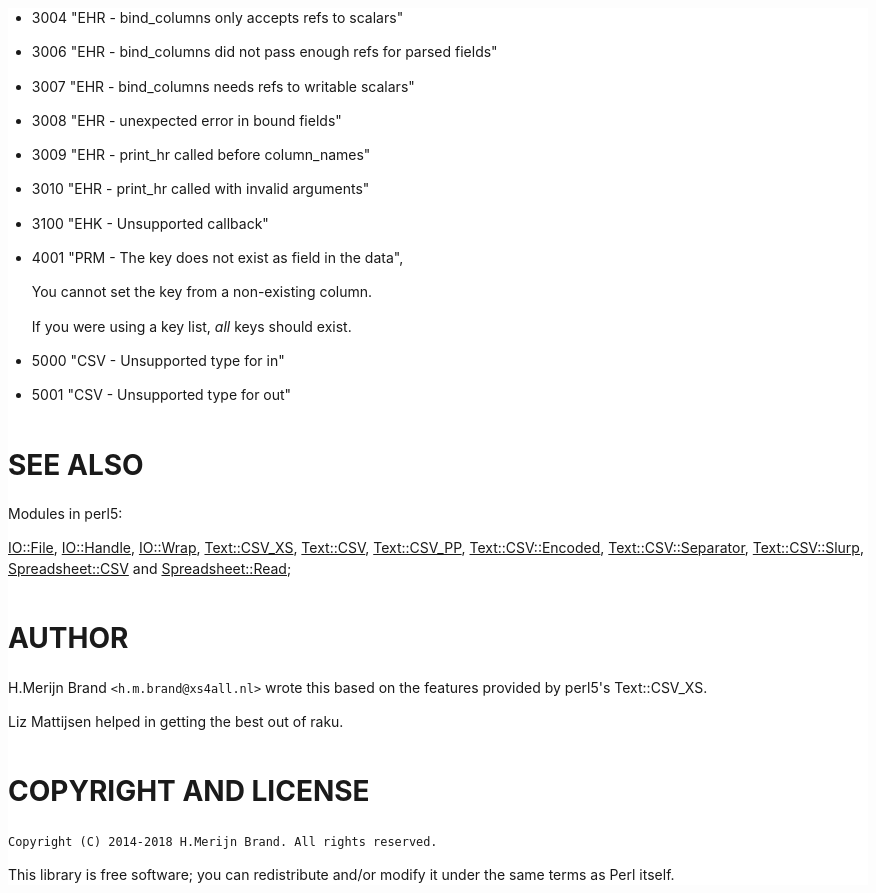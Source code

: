 - 3004 "EHR - bind\_columns only accepts refs to scalars"

- 3006 "EHR - bind\_columns did not pass enough refs for parsed fields"

- 3007 "EHR - bind\_columns needs refs to writable scalars"

- 3008 "EHR - unexpected error in bound fields"

- 3009 "EHR - print\_hr called before column\_names"

- 3010 "EHR - print\_hr called with invalid arguments"

- 3100 "EHK - Unsupported callback"

- 4001 "PRM - The key does not exist as field in the data",


    You cannot set the key from a non-existing column.

    If you were using a key list, _all_ keys should exist.

- 5000 "CSV - Unsupported type for in"

- 5001 "CSV - Unsupported type for out"

# SEE ALSO

Modules in perl5:

[IO::File](https://metacpan.org/pod/IO%3A%3AFile), [IO::Handle](https://metacpan.org/pod/IO%3A%3AHandle), [IO::Wrap](https://metacpan.org/pod/IO%3A%3AWrap), [Text::CSV\_XS](https://metacpan.org/pod/Text%3A%3ACSV_XS), [Text::CSV](https://metacpan.org/pod/Text%3A%3ACSV),
[Text::CSV\_PP](https://metacpan.org/pod/Text%3A%3ACSV_PP), [Text::CSV::Encoded](https://metacpan.org/pod/Text%3A%3ACSV%3A%3AEncoded), [Text::CSV::Separator](https://metacpan.org/pod/Text%3A%3ACSV%3A%3ASeparator),
[Text::CSV::Slurp](https://metacpan.org/pod/Text%3A%3ACSV%3A%3ASlurp), [Spreadsheet::CSV](https://metacpan.org/pod/Spreadsheet%3A%3ACSV) and [Spreadsheet::Read](https://metacpan.org/pod/Spreadsheet%3A%3ARead);

# AUTHOR

H.Merijn Brand `<h.m.brand@xs4all.nl>` wrote this based on the
features provided by perl5's Text::CSV\_XS.

Liz Mattijsen helped in getting the best out of raku.

# COPYRIGHT AND LICENSE

    Copyright (C) 2014-2018 H.Merijn Brand. All rights reserved.

This library is free software; you can redistribute and/or modify it under
the same terms as Perl itself.
